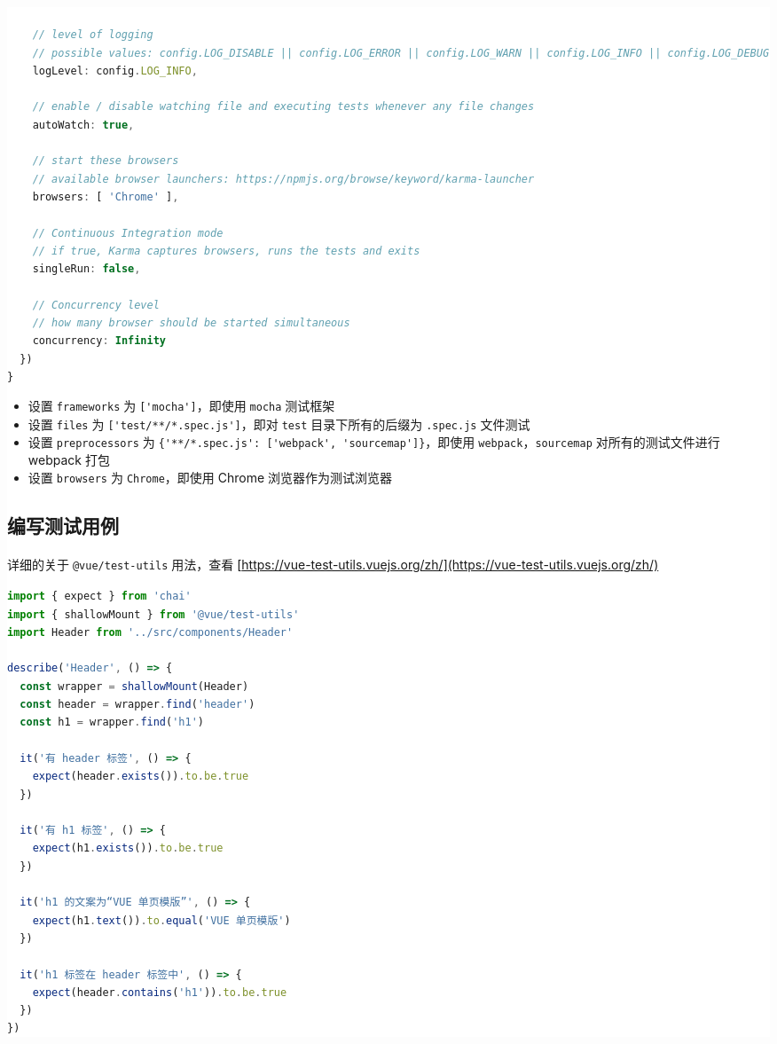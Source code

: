 ```js

    // level of logging
    // possible values: config.LOG_DISABLE || config.LOG_ERROR || config.LOG_WARN || config.LOG_INFO || config.LOG_DEBUG
    logLevel: config.LOG_INFO,

    // enable / disable watching file and executing tests whenever any file changes
    autoWatch: true,

    // start these browsers
    // available browser launchers: https://npmjs.org/browse/keyword/karma-launcher
    browsers: [ 'Chrome' ],

    // Continuous Integration mode
    // if true, Karma captures browsers, runs the tests and exits
    singleRun: false,

    // Concurrency level
    // how many browser should be started simultaneous
    concurrency: Infinity
  })
}
```

* 设置 `frameworks` 为 `['mocha']`，即使用 `mocha` 测试框架
* 设置 `files` 为 `['test/**/*.spec.js']`，即对 `test` 目录下所有的后缀为 `.spec.js` 文件测试
* 设置 `preprocessors` 为 `{'**/*.spec.js': ['webpack', 'sourcemap']}`，即使用 `webpack`，`sourcemap` 对所有的测试文件进行 webpack 打包
* 设置 `browsers` 为 `Chrome`，即使用 Chrome 浏览器作为测试浏览器

## 编写测试用例

详细的关于 `@vue/test-utils` 用法，查看 [https://vue-test-utils.vuejs.org/zh/](https://vue-test-utils.vuejs.org/zh/)

```js
import { expect } from 'chai'
import { shallowMount } from '@vue/test-utils'
import Header from '../src/components/Header'

describe('Header', () => {
  const wrapper = shallowMount(Header)
  const header = wrapper.find('header')
  const h1 = wrapper.find('h1')

  it('有 header 标签', () => {
    expect(header.exists()).to.be.true
  })

  it('有 h1 标签', () => {
    expect(h1.exists()).to.be.true
  })

  it('h1 的文案为“VUE 单页模版”', () => {
    expect(h1.text()).to.equal('VUE 单页模版')
  })

  it('h1 标签在 header 标签中', () => {
    expect(header.contains('h1')).to.be.true
  })
})
```
